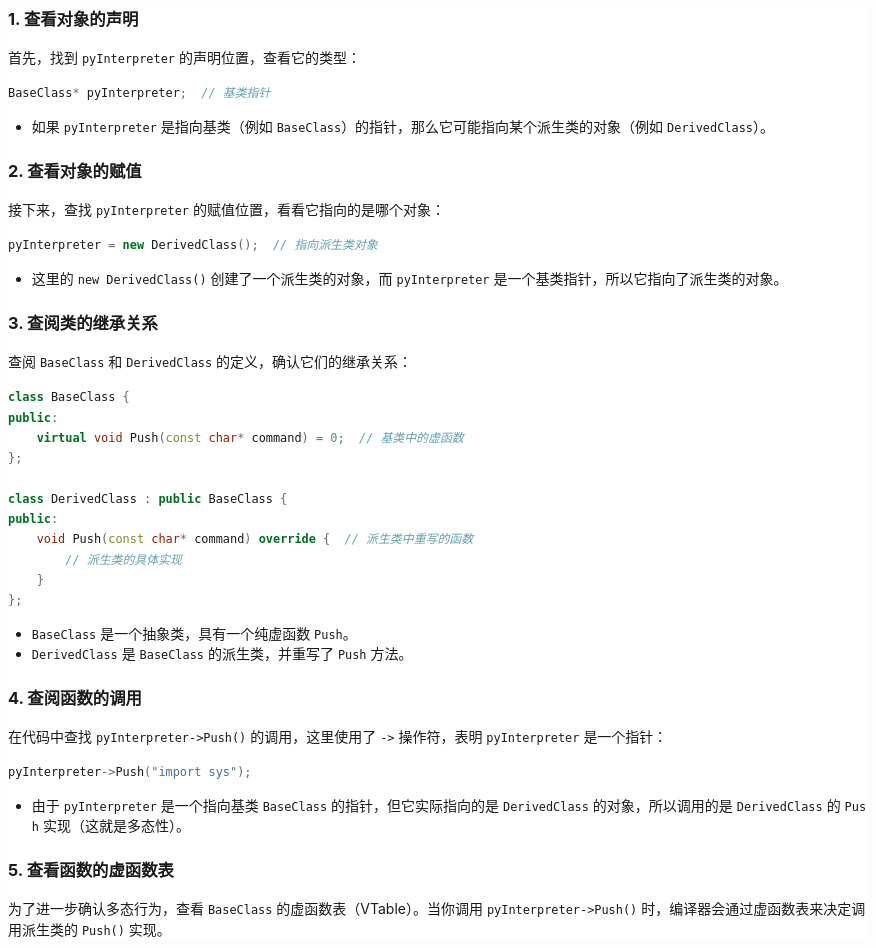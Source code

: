 ### 1. **查看对象的声明**

首先，找到 `pyInterpreter` 的声明位置，查看它的类型：

```cpp
BaseClass* pyInterpreter;  // 基类指针
```

- 如果 `pyInterpreter` 是指向基类（例如 `BaseClass`）的指针，那么它可能指向某个派生类的对象（例如 `DerivedClass`）。

### 2. **查看对象的赋值**

接下来，查找 `pyInterpreter` 的赋值位置，看看它指向的是哪个对象：

```cpp
pyInterpreter = new DerivedClass();  // 指向派生类对象
```

- 这里的 `new DerivedClass()` 创建了一个派生类的对象，而 `pyInterpreter` 是一个基类指针，所以它指向了派生类的对象。

### 3. **查阅类的继承关系**

查阅 `BaseClass` 和 `DerivedClass` 的定义，确认它们的继承关系：

```cpp
class BaseClass {
public:
    virtual void Push(const char* command) = 0;  // 基类中的虚函数
};

class DerivedClass : public BaseClass {
public:
    void Push(const char* command) override {  // 派生类中重写的函数
        // 派生类的具体实现
    }
};
```

- `BaseClass` 是一个抽象类，具有一个纯虚函数 `Push`。
- `DerivedClass` 是 `BaseClass` 的派生类，并重写了 `Push` 方法。

### 4. **查阅函数的调用**

在代码中查找 `pyInterpreter->Push()` 的调用，这里使用了 `->` 操作符，表明 `pyInterpreter` 是一个指针：

```cpp
pyInterpreter->Push("import sys");
```

- 由于 `pyInterpreter` 是一个指向基类 `BaseClass` 的指针，但它实际指向的是 `DerivedClass` 的对象，所以调用的是 `DerivedClass` 的 `Push` 实现（这就是多态性）。

### 5. **查看函数的虚函数表**

为了进一步确认多态行为，查看 `BaseClass` 的虚函数表（VTable）。当你调用 `pyInterpreter->Push()` 时，编译器会通过虚函数表来决定调用派生类的 `Push()` 实现。
